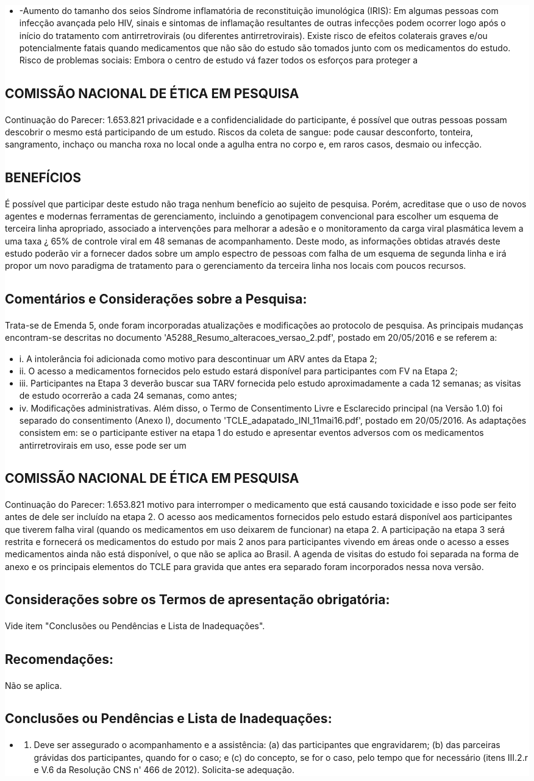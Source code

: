 - -Aumento do tamanho dos seios
Síndrome inflamatória de reconstituição imunológica (IRIS): Em algumas pessoas com infecção avançada pelo HIV, sinais e sintomas de inflamação resultantes de outras infecções podem ocorrer logo após o início do tratamento com antirretrovirais (ou diferentes antirretrovirais).
Existe risco de efeitos colaterais graves e/ou potencialmente fatais quando medicamentos que não são do estudo são tomados junto com os medicamentos do estudo.
Risco de problemas sociais: Embora o centro de estudo vá fazer todos os esforços para proteger a
## COMISSÃO NACIONAL DE ÉTICA EM PESQUISA

Continuação do Parecer: 1.653.821
privacidade e a confidencialidade do participante, é possível que outras pessoas possam descobrir o mesmo está participando de um estudo.
Riscos da coleta de sangue: pode causar desconforto, tonteira, sangramento, inchaço ou mancha roxa no local onde a agulha entra no corpo e, em raros casos, desmaio ou infecção.
## BENEFÍCIOS
É possível que participar deste estudo não traga nenhum benefício ao sujeito de pesquisa. Porém, acreditase que o uso de novos agentes e modernas ferramentas de gerenciamento, incluindo a genotipagem convencional para escolher um esquema de terceira linha apropriado, associado a intervenções para melhorar a adesão e o monitoramento da carga viral plasmática levem a uma taxa ¿ 65% de controle viral em 48 semanas de acompanhamento. Deste modo, as informações obtidas através deste estudo poderão vir a fornecer dados sobre um amplo espectro de pessoas com falha de um esquema de segunda linha e irá propor um novo paradigma de tratamento para o gerenciamento da terceira linha nos locais com poucos recursos.
## Comentários e Considerações sobre a Pesquisa:
Trata-se de Emenda 5, onde foram incorporadas atualizações e modificações ao protocolo de pesquisa. As principais mudanças encontram-se descritas no documento 'A5288\_Resumo\_alteracoes\_versao\_2.pdf', postado em 20/05/2016 e se referem a:
- i. A intolerância foi adicionada como motivo para descontinuar um ARV antes da Etapa 2;
- ii. O acesso a medicamentos fornecidos pelo estudo estará disponível para participantes com FV na Etapa 2;
- iii. Participantes na Etapa 3 deverão buscar sua TARV fornecida pelo estudo aproximadamente a cada 12 semanas; as visitas de estudo ocorrerão a cada 24 semanas, como antes;
- iv. Modificações administrativas.
Além disso, o Termo de Consentimento Livre e Esclarecido principal (na Versão 1.0) foi separado do consentimento (Anexo I), documento 'TCLE\_adapatado\_INI\_11mai16.pdf', postado em 20/05/2016. As adaptações consistem em: se o participante estiver na etapa 1 do estudo e apresentar eventos adversos com os medicamentos antirretrovirais em uso, esse pode ser um
## COMISSÃO NACIONAL DE ÉTICA EM PESQUISA

Continuação do Parecer: 1.653.821
motivo para interromper o medicamento que está causando toxicidade e isso pode ser feito antes de dele ser incluído na etapa 2. O acesso aos medicamentos fornecidos pelo estudo estará disponível aos participantes que tiverem falha viral (quando os medicamentos em uso deixarem de funcionar) na etapa 2. A participação na etapa 3 será restrita e fornecerá os medicamentos do estudo por mais 2 anos para participantes vivendo em áreas onde o acesso a esses medicamentos ainda não está disponível, o que não se aplica ao Brasil. A agenda de visitas do estudo foi separada na forma de anexo e os principais elementos do TCLE para gravida que antes era separado foram incorporados nessa nova versão.
## Considerações sobre os Termos de apresentação obrigatória:
Vide item "Conclusões ou Pendências e Lista de Inadequações".
## Recomendações:
Não se aplica.
## Conclusões ou Pendências e Lista de Inadequações:
- 1. Deve ser assegurado o acompanhamento e a assistência: (a) das participantes que engravidarem; (b) das parceiras grávidas dos participantes, quando for o caso; e (c) do concepto, se for o caso, pelo tempo que for necessário (itens III.2.r e V.6 da Resolução CNS n' 466 de 2012). Solicita-se adequação.